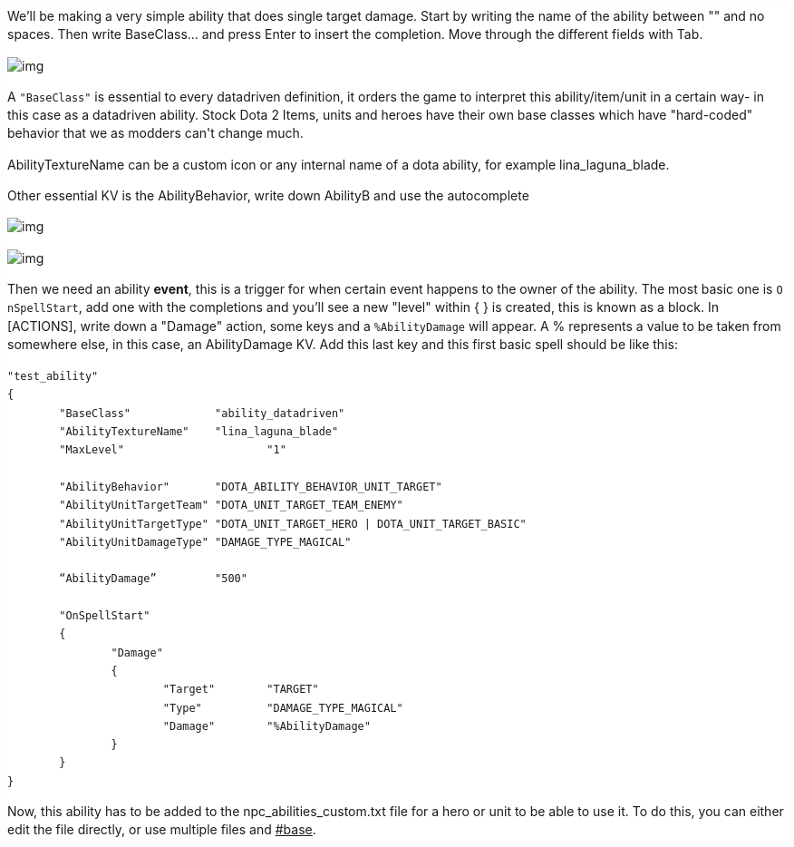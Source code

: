 We’ll be making a very simple ability that does single target damage. Start by writing the name of the ability between "" and no spaces. Then write BaseClass... and press Enter to insert the completion. Move through the different fields with Tab.

![img](https://puu.sh/g1Aks/252bb32b2d.png)

A `"BaseClass"` is essential to every datadriven definition, it orders the game to interpret this ability/item/unit in a certain way- in this case as a datadriven ability. Stock Dota 2 Items, units and heroes have their own base classes which have "hard-coded" behavior that we as modders can't change much.

AbilityTextureName can be a custom icon or any internal name of a dota ability, for example lina_laguna_blade.

Other essential KV is the AbilityBehavior, write down AbilityB and use the autocomplete

![img](https://puu.sh/g1AtQ/cda16f7138.png)

![img](https://puu.sh/g1Avn/65fe86524c.png)

Then we need an ability **event**, this is a trigger for when certain event happens to the owner of the ability. The most basic one is `OnSpellStart`, add one with the completions and you’ll see a new "level" within { } is created, this is known as a block. In [ACTIONS], write down a "Damage" action, some keys and a `%AbilityDamage` will appear. A % represents a value to be taken from somewhere else, in this case, an AbilityDamage KV. Add this last key and this first basic spell should be like this:

```
"test_ability"
{
        "BaseClass"             "ability_datadriven"
        "AbilityTextureName"    "lina_laguna_blade"
        "MaxLevel"                      "1"

        "AbilityBehavior"       "DOTA_ABILITY_BEHAVIOR_UNIT_TARGET"
        "AbilityUnitTargetTeam" "DOTA_UNIT_TARGET_TEAM_ENEMY"
        "AbilityUnitTargetType" "DOTA_UNIT_TARGET_HERO | DOTA_UNIT_TARGET_BASIC"
        "AbilityUnitDamageType" "DAMAGE_TYPE_MAGICAL"

        “AbilityDamage”         "500"

        "OnSpellStart"
        {
                "Damage"
                {
                        "Target"        "TARGET"
                        "Type"          "DAMAGE_TYPE_MAGICAL"
                        "Damage"        "%AbilityDamage"
                }
        }
}
```

Now, this ability has to be added to the npc_abilities_custom.txt file for a hero or unit to be able to use it. To do this, you can either edit the file directly, or use multiple files and [#base](tools/combining-kv-files-using-base/).
